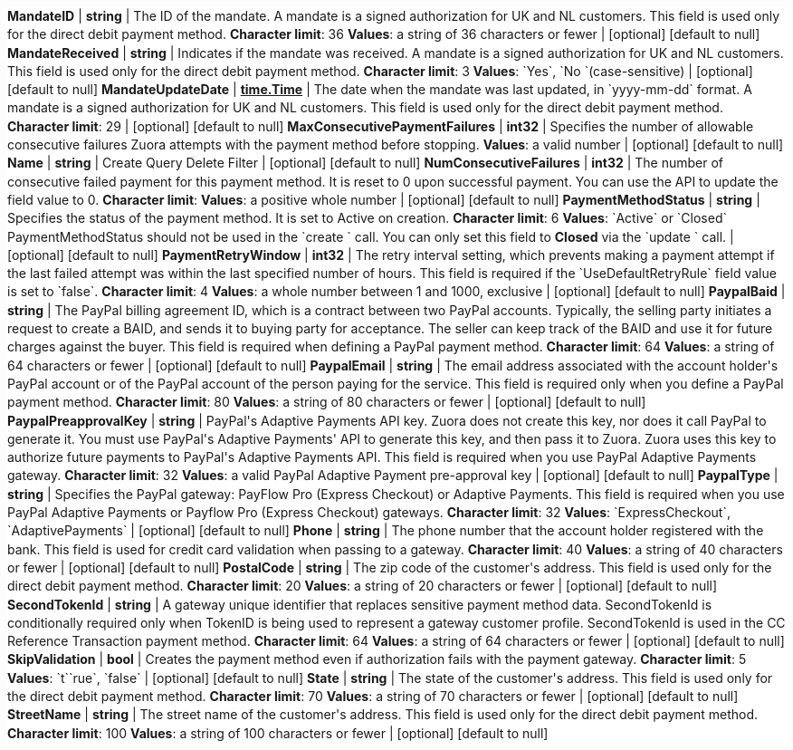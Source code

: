 **MandateID** | **string** |  The ID of the mandate. A mandate is a signed authorization for UK and NL customers. This field is used only for the direct debit payment method.   **Character limit**: 36   **Values**: a string of 36 characters or fewer  | [optional] [default to null]
**MandateReceived** | **string** |  Indicates if  the mandate was received. A mandate is a signed authorization for UK and NL customers. This field is used only for the direct debit payment method.   **Character limit**: 3   **Values**: &#x60;Yes&#x60;, &#x60;No &#x60;(case-sensitive)  | [optional] [default to null]
**MandateUpdateDate** | [**time.Time**](time.Time.md) |  The date when the mandate was last updated, in &#x60;yyyy-mm-dd&#x60; format. A mandate is a signed authorization for UK and NL customers. This field is used only for the direct debit payment method.   **Character limit**: 29    | [optional] [default to null]
**MaxConsecutivePaymentFailures** | **int32** |  Specifies the number of allowable consecutive failures Zuora attempts with the payment method before stopping.    **Values**: a valid number  | [optional] [default to null]
**Name** | **string** |  Create Query Delete Filter  | [optional] [default to null]
**NumConsecutiveFailures** | **int32** |  The number of consecutive failed payment for this payment method. It is reset to 0 upon successful payment. You can use the API to update the field value to 0.   **Character limit**:   **Values**: a positive whole number  | [optional] [default to null]
**PaymentMethodStatus** | **string** |  Specifies the status of the payment method. It is set to Active on creation.   **Character limit**: 6   **Values**: &#x60;Active&#x60; or &#x60;Closed&#x60; PaymentMethodStatus should not be used in the &#x60;create &#x60; call. You can only set this field to **Closed** via the &#x60;update &#x60; call.  | [optional] [default to null]
**PaymentRetryWindow** | **int32** |  The retry interval setting, which prevents making a payment attempt if the last failed attempt was within the last specified number of hours. This field is required if the &#x60;UseDefaultRetryRule&#x60; field value is set to &#x60;false&#x60;.   **Character limit**: 4   **Values**: a whole number between 1 and 1000, exclusive  | [optional] [default to null]
**PaypalBaid** | **string** |  The PayPal billing agreement ID, which is a contract between two PayPal accounts. Typically, the selling party initiates a request to create a BAID, and sends it to buying party for acceptance. The seller can keep track of the BAID and use it for future charges against the buyer. This field is required when defining a PayPal payment method.   **Character limit**: 64   **Values**: a string of 64 characters or fewer  | [optional] [default to null]
**PaypalEmail** | **string** |  The email address associated with the account holder&#39;s PayPal account or of the PayPal account of the person paying for the service. This field is required only when you define a PayPal payment method.   **Character limit**: 80   **Values**: a string of 80 characters or fewer  | [optional] [default to null]
**PaypalPreapprovalKey** | **string** |  PayPal&#39;s Adaptive Payments API key. Zuora does not create this key, nor does it call PayPal to generate it. You must use PayPal&#39;s Adaptive Payments&#39; API to generate this key, and then pass it to Zuora. Zuora uses this key to authorize future payments to PayPal&#39;s Adaptive Payments API. This field is required when you use PayPal Adaptive Payments gateway.   **Character limit**: 32   **Values**: a valid PayPal Adaptive Payment pre-approval key  | [optional] [default to null]
**PaypalType** | **string** |  Specifies the PayPal gateway: PayFlow Pro (Express Checkout) or Adaptive Payments. This field is required when you use PayPal Adaptive Payments or Payflow Pro (Express Checkout) gateways.   **Character limit**: 32   **Values**: &#x60;ExpressCheckout&#x60;, &#x60;AdaptivePayments&#x60;  | [optional] [default to null]
**Phone** | **string** |  The phone number that the account holder registered with the bank. This field is used for credit card validation when passing to a gateway.   **Character limit**: 40   **Values**: a string of 40 characters or fewer  | [optional] [default to null]
**PostalCode** | **string** |  The zip code of the customer&#39;s address. This field is used only for the direct debit payment method.   **Character limit**: 20   **Values**: a string of 20 characters or fewer  | [optional] [default to null]
**SecondTokenId** | **string** |  A gateway unique identifier that replaces sensitive payment method data. SecondTokenId is conditionally required only when TokenID is being used to represent a gateway customer profile. SecondTokenId is used in the CC Reference Transaction payment method.  **Character limit**: 64   **Values**: a string of 64 characters or fewer  | [optional] [default to null]
**SkipValidation** | **bool** |  Creates the payment method even if authorization fails with the payment gateway.   **Character limit**: 5   **Values**: &#x60;t&#x60;&#x60;rue&#x60;, &#x60;false&#x60;  | [optional] [default to null]
**State** | **string** |  The state of the customer&#39;s address. This field is used only for the direct debit payment method.   **Character limit**: 70   **Values**: a string of 70 characters or fewer  | [optional] [default to null]
**StreetName** | **string** |  The street name of the customer&#39;s address. This field is used only for the direct debit payment method.   **Character limit**: 100   **Values**: a string of 100 characters or fewer  | [optional] [default to null]
